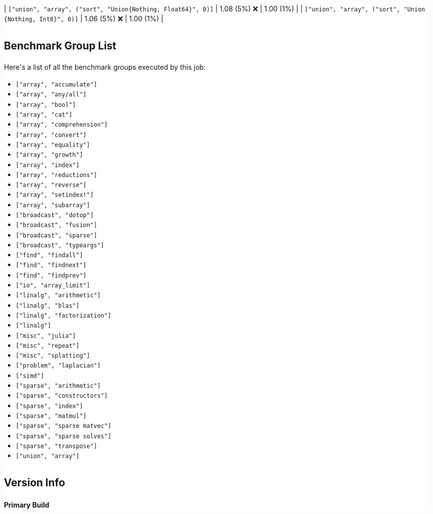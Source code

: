 | `["union", "array", ("sort", "Union{Nothing, Float64}", 0)]` | 1.08 (5%) :x: | 1.00 (1%)  |
| `["union", "array", ("sort", "Union{Nothing, Int8}", 0)]` | 1.06 (5%) :x: | 1.00 (1%)  |

## Benchmark Group List

Here's a list of all the benchmark groups executed by this job:

- `["array", "accumulate"]`
- `["array", "any/all"]`
- `["array", "bool"]`
- `["array", "cat"]`
- `["array", "comprehension"]`
- `["array", "convert"]`
- `["array", "equality"]`
- `["array", "growth"]`
- `["array", "index"]`
- `["array", "reductions"]`
- `["array", "reverse"]`
- `["array", "setindex!"]`
- `["array", "subarray"]`
- `["broadcast", "dotop"]`
- `["broadcast", "fusion"]`
- `["broadcast", "sparse"]`
- `["broadcast", "typeargs"]`
- `["find", "findall"]`
- `["find", "findnext"]`
- `["find", "findprev"]`
- `["io", "array_limit"]`
- `["linalg", "arithmetic"]`
- `["linalg", "blas"]`
- `["linalg", "factorization"]`
- `["linalg"]`
- `["misc", "julia"]`
- `["misc", "repeat"]`
- `["misc", "splatting"]`
- `["problem", "laplacian"]`
- `["simd"]`
- `["sparse", "arithmetic"]`
- `["sparse", "constructors"]`
- `["sparse", "index"]`
- `["sparse", "matmul"]`
- `["sparse", "sparse matvec"]`
- `["sparse", "sparse solves"]`
- `["sparse", "transpose"]`
- `["union", "array"]`

## Version Info

#### Primary Build
